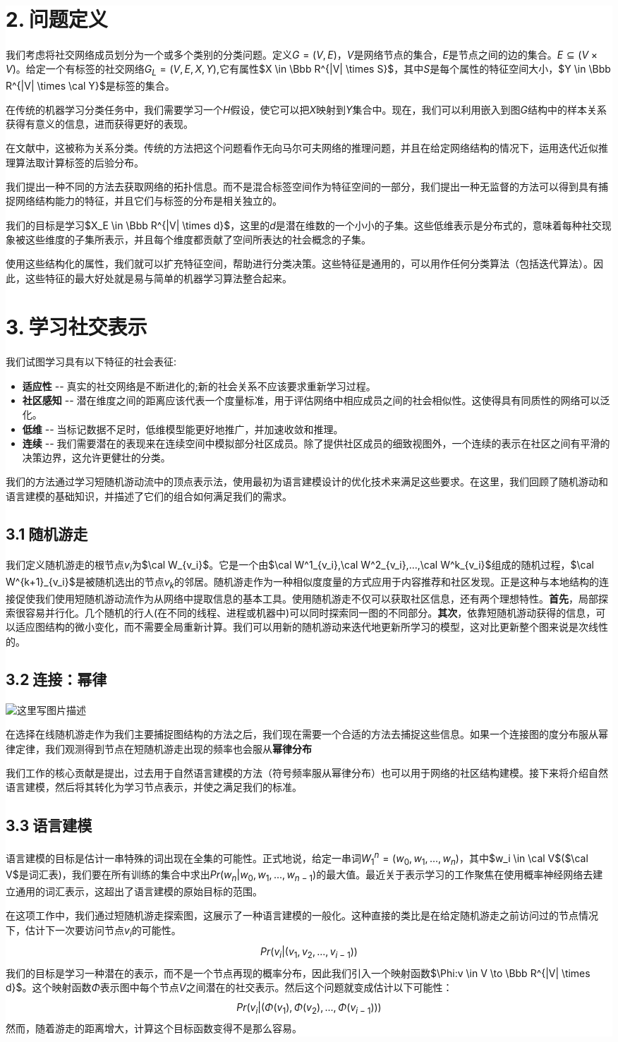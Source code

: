 # 2. 问题定义

我们考虑将社交网络成员划分为一个或多个类别的分类问题。定义$G=(V,E)$，$V$是网络节点的集合，$E$是节点之间的边的集合。$E \subseteq (V \times V)$。给定一个有标签的社交网络$G_L=(V,E,X,Y)$,它有属性$X \in \Bbb R^{|V| \times S}$，其中$S$是每个属性的特征空间大小，$Y \in \Bbb R^{|V| \times \cal Y}$是标签的集合。

在传统的机器学习分类任务中，我们需要学习一个$H$假设，使它可以把$X$映射到$Y$集合中。现在，我们可以利用嵌入到图$G$结构中的样本关系获得有意义的信息，进而获得更好的表现。

在文献中，这被称为关系分类。传统的方法把这个问题看作无向马尔可夫网络的推理问题，并且在给定网络结构的情况下，运用迭代近似推理算法取计算标签的后验分布。

我们提出一种不同的方法去获取网络的拓扑信息。而不是混合标签空间作为特征空间的一部分，我们提出一种无监督的方法可以得到具有捕捉网络结构能力的特征，并且它们与标签的分布是相关独立的。

我们的目标是学习$X_E \in \Bbb R^{|V| \times d}$，这里的$d$是潜在维数的一个小小的子集。这些低维表示是分布式的，意味着每种社交现象被这些维度的子集所表示，并且每个维度都贡献了空间所表达的社会概念的子集。

使用这些结构化的属性，我们就可以扩充特征空间，帮助进行分类决策。这些特征是通用的，可以用作任何分类算法（包括迭代算法）。因此，这些特征的最大好处就是易与简单的机器学习算法整合起来。



# 3. 学习社交表示

我们试图学习具有以下特征的社会表征:

+ **适应性** -- 真实的社交网络是不断进化的;新的社会关系不应该要求重新学习过程。
+ **社区感知** -- 潜在维度之间的距离应该代表一个度量标准，用于评估网络中相应成员之间的社会相似性。这使得具有同质性的网络可以泛化。
+ **低维** -- 当标记数据不足时，低维模型能更好地推广，并加速收敛和推理。
+ **连续** -- 我们需要潜在的表现来在连续空间中模拟部分社区成员。除了提供社区成员的细致视图外，一个连续的表示在社区之间有平滑的决策边界，这允许更健壮的分类。

我们的方法通过学习短随机游动流中的顶点表示法，使用最初为语言建模设计的优化技术来满足这些要求。在这里，我们回顾了随机游动和语言建模的基础知识，并描述了它们的组合如何满足我们的需求。

## 3.1 随机游走

我们定义随机游走的根节点$v_i$为$\cal W_{v_i}$。它是一个由$\cal W^1_{v_i},\cal W^2_{v_i},...,\cal W^k_{v_i}$组成的随机过程，$\cal W^{k+1}_{v_i}$是被随机选出的节点$v_k$的邻居。随机游走作为一种相似度度量的方式应用于内容推荐和社区发现。正是这种与本地结构的连接促使我们使用短随机游动流作为从网络中提取信息的基本工具。使用随机游走不仅可以获取社区信息，还有两个理想特性。**首先**，局部探索很容易并行化。几个随机的行人(在不同的线程、进程或机器中)可以同时探索同一图的不同部分。**其次**，依靠短随机游动获得的信息，可以适应图结构的微小变化，而不需要全局重新计算。我们可以用新的随机游动来迭代地更新所学习的模型，这对比更新整个图来说是次线性的。

## 3.2 连接：幂律

![这里写图片描述](figure2.png)

在选择在线随机游走作为我们主要捕捉图结构的方法之后，我们现在需要一个合适的方法去捕捉这些信息。如果一个连接图的度分布服从幂律定律，我们观测得到节点在短随机游走出现的频率也会服从**幂律分布**

我们工作的核心贡献是提出，过去用于自然语言建模的方法（符号频率服从幂律分布）也可以用于网络的社区结构建模。接下来将介绍自然语言建模，然后将其转化为学习节点表示，并使之满足我们的标准。

## 3.3 语言建模

语言建模的目标是估计一串特殊的词出现在全集的可能性。正式地说，给定一串词$W^n_1=(w_0,w_1,...,w_n)$，其中$w_i \in \cal V$($\cal V$是词汇表)，我们要在所有训练的集合中求出$Pr(w_n|w_0,w_1,...,w_{n-1})$的最大值。最近关于表示学习的工作聚焦在使用概率神经网络去建立通用的词汇表示，这超出了语言建模的原始目标的范围。

在这项工作中，我们通过短随机游走探索图，这展示了一种语言建模的一般化。这种直接的类比是在给定随机游走之前访问过的节点情况下，估计下一次要访问节点$v_i$的可能性。
$$
Pr(v_i|(v_1,v_2,...,v_{i-1})) \tag{1}
$$
我们的目标是学习一种潜在的表示，而不是一个节点再现的概率分布，因此我们引入一个映射函数$\Phi:v \in V \to \Bbb R^{|V| \times d}$。这个映射函数$\Phi$表示图中每个节点$V$之间潜在的社交表示。然后这个问题就变成估计以下可能性：
$$
Pr(v_i|(\Phi(v_1),\Phi(v_2),...,\Phi(v_{i-1}))) \tag{2}
$$
然而，随着游走的距离增大，计算这个目标函数变得不是那么容易。
